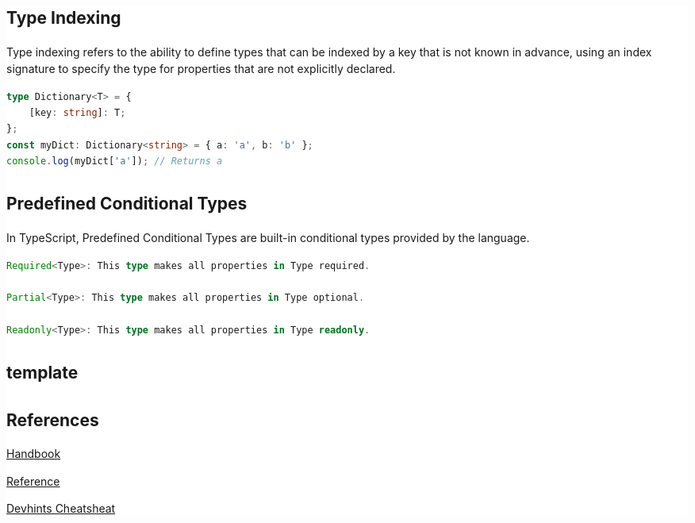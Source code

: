 ## Type Indexing

Type indexing refers to the ability to define types that can be indexed by a key that is not known in advance, using an index signature to specify the type for properties that are not explicitly declared.

```ts
type Dictionary<T> = {
    [key: string]: T;
};
const myDict: Dictionary<string> = { a: 'a', b: 'b' };
console.log(myDict['a']); // Returns a
```

## Predefined Conditional Types

In TypeScript, Predefined Conditional Types are built-in conditional types provided by the language.

```ts
Required<Type>: This type makes all properties in Type required.

Partial<Type>: This type makes all properties in Type optional.

Readonly<Type>: This type makes all properties in Type readonly.
```

## template

```ts

```

## References

[Handbook](https://www.typescriptlang.org/docs/handbook/basic-types.html)

[Reference](https://tutorialzine.com/2016/07/learn-typescript-in-30-minutes)

[Devhints Cheatsheat](https://devhints.io/typescript)
